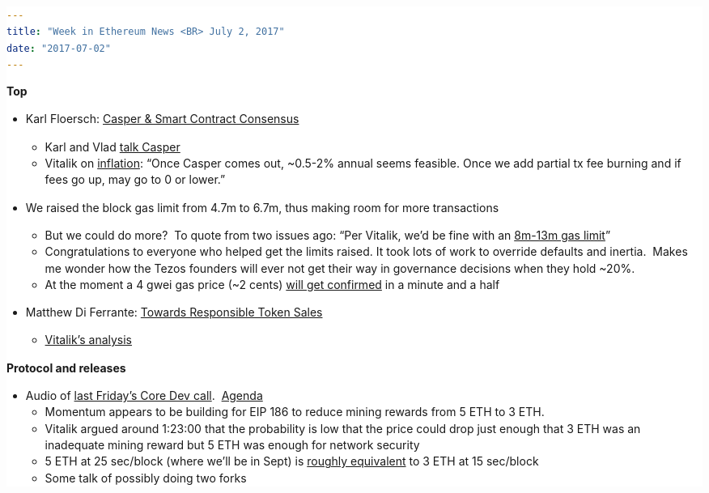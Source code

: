 ```yaml
---
title: "Week in Ethereum News <BR> July 2, 2017"
date: "2017-07-02"
---
```


**Top**

- Karl Floersch: [Casper & Smart Contract Consensus](https://t.umblr.com/redirect?z=https%3A%2F%2Fmedia.consensys.net%2Fcasper-smart-contract-consensus-7be6cfa6f7ec&t=ZjViOGI0YmU2NjUwNTZmZjg0ZjEyNmE1NDAzYzZhZTY0NDE4YmU3OCx6ZHR1TVRYZQ%3D%3D&b=t%3AQ8svKXOQOFn4j1wJ-IeWRA&p=https%3A%2F%2Fwww.weekinethereum.com%2Fpost%2F162586928238%2Fjuly-2-2017&m=0)
    - Karl and Vlad [talk Casper](https://t.umblr.com/redirect?z=https%3A%2F%2Fwww.youtube.com%2Fwatch%3Fv%3DuIVnhiZKZi8&t=YTJkMWQzNzBiMWIwNDU1ZjM5YzQ4MmMwZTE0NmUyODNiM2NjMmM1Mix6ZHR1TVRYZQ%3D%3D&b=t%3AQ8svKXOQOFn4j1wJ-IeWRA&p=https%3A%2F%2Fwww.weekinethereum.com%2Fpost%2F162586928238%2Fjuly-2-2017&m=0)
    - Vitalik on [inflation](https://twitter.com/VitalikButerin/status/879858608091144193): “Once Casper comes out, ~0.5-2% annual seems feasible. Once we add partial tx fee burning and if fees go up, may go to 0 or lower.”
- We raised the block gas limit from 4.7m to 6.7m, thus making room for more transactions
    - But we could do more?  To quote from two issues ago: “Per Vitalik, we’d be fine with an [8m-13m gas limit](http://t.umblr.com/redirect?z=https%3A%2F%2Fwww.reddit.com%2Fr%2Fethereum%2Fcomments%2F6g6tww%2Fthere_are_hundreds_or_even_thousands_of_pending%2Fdio1rww%2F%3Fcontext%3D3&t=M2FkOThmMzI1NTM5NGQwZjFhNzdkZGFhMDk0YWRmYmMwMTU2OWFhYixJT2VWc1hsQw%3D%3D&b=t%3AQ8svKXOQOFn4j1wJ-IeWRA&p=http%3A%2F%2Fwww.weekinethereum.com%2Fpost%2F161863262548%2Fjune-11-2017&m=0)”
    - Congratulations to everyone who helped get the limits raised. It took lots of work to override defaults and inertia.  Makes me wonder how the Tezos founders will ever not get their way in governance decisions when they hold ~20%.
    - At the moment a 4 gwei gas price (~2 cents) [will get confirmed](https://t.umblr.com/redirect?z=http%3A%2F%2Fethgasstation.info%2Fcalculator.php&t=NjUzMTcwMGUzZjIyMmMzNjU1NGEzMTMzMDI2OWJkNzA2ZDlhNWJhYix6ZHR1TVRYZQ%3D%3D&b=t%3AQ8svKXOQOFn4j1wJ-IeWRA&p=https%3A%2F%2Fwww.weekinethereum.com%2Fpost%2F162586928238%2Fjuly-2-2017&m=0) in a minute and a half
- Matthew Di Ferrante: [Towards Responsible Token Sales](https://t.umblr.com/redirect?z=https%3A%2F%2Fmedium.com%2F%40matthewdif%2Ftowards-responsible-token-sales-icos-291e69cc9ccf&t=YzY0ZGNhNzBhNjczOWE1OTU0Nzc5Y2UwODMyMTdkOWU2N2UwMmQ0MSx6ZHR1TVRYZQ%3D%3D&b=t%3AQ8svKXOQOFn4j1wJ-IeWRA&p=https%3A%2F%2Fwww.weekinethereum.com%2Fpost%2F162586928238%2Fjuly-2-2017&m=0)  
    
    - [Vitalik’s analysis](https://t.umblr.com/redirect?z=https%3A%2F%2Fmedium.com%2F%40VitalikButerin%2Fwhen-i-see-voting-games-i-usually-analyze-i-51-attacks-and-ii-bribe-attacks-looking-here-da7412a4a217&t=YTM0MTVkNjg1MzkyZjM0N2M0NGE1ZTc2MGY4YWZkOGM3NTBiNjFlZix6ZHR1TVRYZQ%3D%3D&b=t%3AQ8svKXOQOFn4j1wJ-IeWRA&p=https%3A%2F%2Fwww.weekinethereum.com%2Fpost%2F162586928238%2Fjuly-2-2017&m=0)  
        
    
      
    

**Protocol and releases**

- Audio of [last Friday’s Core Dev call](https://t.umblr.com/redirect?z=https%3A%2F%2Fwww.youtube.com%2Fwatch%3Fv%3DwLaI7680I4w&t=NjY0NWUzZWFhOWRkNDQ3N2Q2MDM0YTBiODM4NDE2OTlkNDRmMzc2MSx6ZHR1TVRYZQ%3D%3D&b=t%3AQ8svKXOQOFn4j1wJ-IeWRA&p=https%3A%2F%2Fwww.weekinethereum.com%2Fpost%2F162586928238%2Fjuly-2-2017&m=0).  [Agenda](https://t.umblr.com/redirect?z=https%3A%2F%2Fgithub.com%2Fethereum%2Fpm%2Fissues%2F17&t=MGQ5YTVlODVlMTAxNmY1MGY0OTFmOThlYjEzZjQwN2QzZDJiZTk5Mix6ZHR1TVRYZQ%3D%3D&b=t%3AQ8svKXOQOFn4j1wJ-IeWRA&p=https%3A%2F%2Fwww.weekinethereum.com%2Fpost%2F162586928238%2Fjuly-2-2017&m=0) 
    - Momentum appears to be building for EIP 186 to reduce mining rewards from 5 ETH to 3 ETH.  
    - Vitalik argued around 1:23:00 that the probability is low that the price could drop just enough that 3 ETH was an inadequate mining reward but 5 ETH was enough for network security
    - 5 ETH at 25 sec/block (where we’ll be in Sept) is [roughly equivalent](https://t.umblr.com/redirect?z=https%3A%2F%2Fwww.reddit.com%2Fr%2Fethereum%2Fcomments%2F6kfvrq%2Fdiscussion_of_eip186_implement_block_reward%2Fdjlw7lw%2F&t=YjJlMjJiZjU5ZjU2ZDQxODY3OWVkOGQ1NDMxMGI1OTkyNGEwMmIzZCx6ZHR1TVRYZQ%3D%3D&b=t%3AQ8svKXOQOFn4j1wJ-IeWRA&p=https%3A%2F%2Fwww.weekinethereum.com%2Fpost%2F162586928238%2Fjuly-2-2017&m=0) to 3 ETH at 15 sec/block
    - Some talk of possibly doing two forks